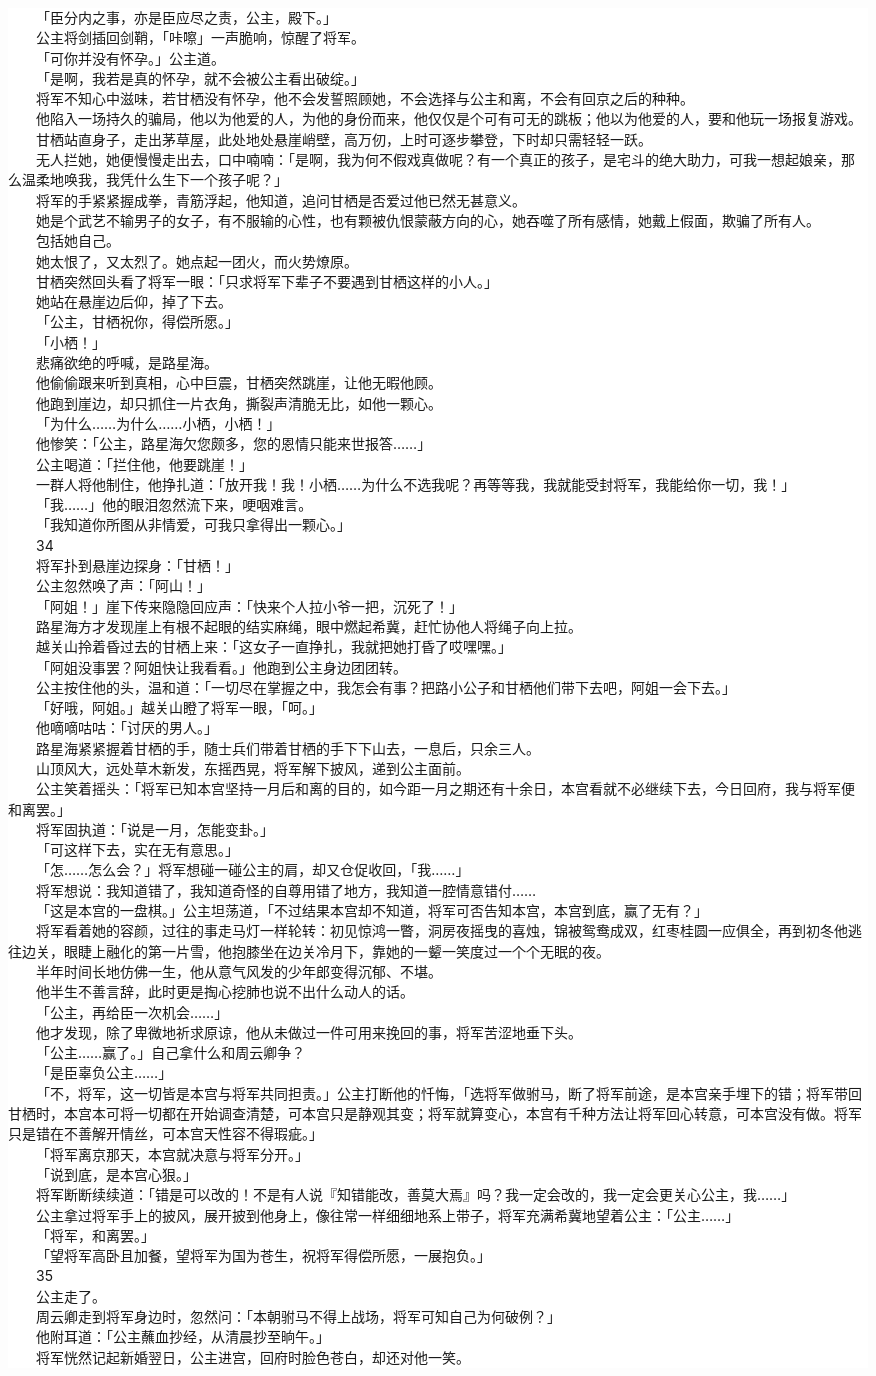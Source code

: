 &emsp;&emsp;「臣分内之事，亦是臣应尽之责，公主，殿下。」  
&emsp;&emsp;公主将剑插回剑鞘，「咔嚓」一声脆响，惊醒了将军。  
&emsp;&emsp;「可你并没有怀孕。」公主道。  
&emsp;&emsp;「是啊，我若是真的怀孕，就不会被公主看出破绽。」  
&emsp;&emsp;将军不知心中滋味，若甘栖没有怀孕，他不会发誓照顾她，不会选择与公主和离，不会有回京之后的种种。  
&emsp;&emsp;他陷入一场持久的骗局，他以为他爱的人，为他的身份而来，他仅仅是个可有可无的跳板；他以为他爱的人，要和他玩一场报复游戏。  
&emsp;&emsp;甘栖站直身子，走出茅草屋，此处地处悬崖峭壁，高万仞，上时可逐步攀登，下时却只需轻轻一跃。  
&emsp;&emsp;无人拦她，她便慢慢走出去，口中喃喃：「是啊，我为何不假戏真做呢？有一个真正的孩子，是宅斗的绝大助力，可我一想起娘亲，那么温柔地唤我，我凭什么生下一个孩子呢？」  
&emsp;&emsp;将军的手紧紧握成拳，青筋浮起，他知道，追问甘栖是否爱过他已然无甚意义。  
&emsp;&emsp;她是个武艺不输男子的女子，有不服输的心性，也有颗被仇恨蒙蔽方向的心，她吞噬了所有感情，她戴上假面，欺骗了所有人。  
&emsp;&emsp;包括她自己。  
&emsp;&emsp;她太恨了，又太烈了。她点起一团火，而火势燎原。  
&emsp;&emsp;甘栖突然回头看了将军一眼：「只求将军下辈子不要遇到甘栖这样的小人。」  
&emsp;&emsp;她站在悬崖边后仰，掉了下去。  
&emsp;&emsp;「公主，甘栖祝你，得偿所愿。」  
&emsp;&emsp;「小栖！」  
&emsp;&emsp;悲痛欲绝的呼喊，是路星海。  
&emsp;&emsp;他偷偷跟来听到真相，心中巨震，甘栖突然跳崖，让他无暇他顾。  
&emsp;&emsp;他跑到崖边，却只抓住一片衣角，撕裂声清脆无比，如他一颗心。  
&emsp;&emsp;「为什么……为什么……小栖，小栖！」  
&emsp;&emsp;他惨笑：「公主，路星海欠您颇多，您的恩情只能来世报答……」  
&emsp;&emsp;公主喝道：「拦住他，他要跳崖！」  
&emsp;&emsp;一群人将他制住，他挣扎道：「放开我！我！小栖……为什么不选我呢？再等等我，我就能受封将军，我能给你一切，我！」  
&emsp;&emsp;「我……」他的眼泪忽然流下来，哽咽难言。  
&emsp;&emsp;「我知道你所图从非情爱，可我只拿得出一颗心。」  
&emsp;&emsp;34  
&emsp;&emsp;将军扑到悬崖边探身：「甘栖！」  
&emsp;&emsp;公主忽然唤了声：「阿山！」  
&emsp;&emsp;「阿姐！」崖下传来隐隐回应声：「快来个人拉小爷一把，沉死了！」  
&emsp;&emsp;路星海方才发现崖上有根不起眼的结实麻绳，眼中燃起希冀，赶忙协他人将绳子向上拉。  
&emsp;&emsp;越关山拎着昏过去的甘栖上来：「这女子一直挣扎，我就把她打昏了哎嘿嘿。」  
&emsp;&emsp;「阿姐没事罢？阿姐快让我看看。」他跑到公主身边团团转。  
&emsp;&emsp;公主按住他的头，温和道：「一切尽在掌握之中，我怎会有事？把路小公子和甘栖他们带下去吧，阿姐一会下去。」  
&emsp;&emsp;「好哦，阿姐。」越关山瞪了将军一眼，「呵。」  
&emsp;&emsp;他嘀嘀咕咕：「讨厌的男人。」  
&emsp;&emsp;路星海紧紧握着甘栖的手，随士兵们带着甘栖的手下下山去，一息后，只余三人。  
&emsp;&emsp;山顶风大，远处草木新发，东摇西晃，将军解下披风，递到公主面前。  
&emsp;&emsp;公主笑着摇头：「将军已知本宫坚持一月后和离的目的，如今距一月之期还有十余日，本宫看就不必继续下去，今日回府，我与将军便和离罢。」  
&emsp;&emsp;将军固执道：「说是一月，怎能变卦。」  
&emsp;&emsp;「可这样下去，实在无有意思。」  
&emsp;&emsp;「怎……怎么会？」将军想碰一碰公主的肩，却又仓促收回，「我……」  
&emsp;&emsp;将军想说：我知道错了，我知道奇怪的自尊用错了地方，我知道一腔情意错付……  
&emsp;&emsp;「这是本宫的一盘棋。」公主坦荡道，「不过结果本宫却不知道，将军可否告知本宫，本宫到底，赢了无有？」  
&emsp;&emsp;将军看着她的容颜，过往的事走马灯一样轮转：初见惊鸿一瞥，洞房夜摇曳的喜烛，锦被鸳鸯成双，红枣桂圆一应俱全，再到初冬他逃往边关，眼睫上融化的第一片雪，他抱膝坐在边关冷月下，靠她的一颦一笑度过一个个无眠的夜。  
&emsp;&emsp;半年时间长地仿佛一生，他从意气风发的少年郎变得沉郁、不堪。  
&emsp;&emsp;他半生不善言辞，此时更是掏心挖肺也说不出什么动人的话。  
&emsp;&emsp;「公主，再给臣一次机会……」  
&emsp;&emsp;他才发现，除了卑微地祈求原谅，他从未做过一件可用来挽回的事，将军苦涩地垂下头。  
&emsp;&emsp;「公主……赢了。」自己拿什么和周云卿争？  
&emsp;&emsp;「是臣辜负公主……」  
&emsp;&emsp;「不，将军，这一切皆是本宫与将军共同担责。」公主打断他的忏悔，「选将军做驸马，断了将军前途，是本宫亲手埋下的错；将军带回甘栖时，本宫本可将一切都在开始调查清楚，可本宫只是静观其变；将军就算变心，本宫有千种方法让将军回心转意，可本宫没有做。将军只是错在不善解开情丝，可本宫天性容不得瑕疵。」  
&emsp;&emsp;「将军离京那天，本宫就决意与将军分开。」  
&emsp;&emsp;「说到底，是本宫心狠。」  
&emsp;&emsp;将军断断续续道：「错是可以改的！不是有人说『知错能改，善莫大焉』吗？我一定会改的，我一定会更关心公主，我……」  
&emsp;&emsp;公主拿过将军手上的披风，展开披到他身上，像往常一样细细地系上带子，将军充满希冀地望着公主：「公主……」  
&emsp;&emsp;「将军，和离罢。」  
&emsp;&emsp;「望将军高卧且加餐，望将军为国为苍生，祝将军得偿所愿，一展抱负。」  
&emsp;&emsp;35  
&emsp;&emsp;公主走了。  
&emsp;&emsp;周云卿走到将军身边时，忽然问：「本朝驸马不得上战场，将军可知自己为何破例？」  
&emsp;&emsp;他附耳道：「公主蘸血抄经，从清晨抄至晌午。」  
&emsp;&emsp;将军恍然记起新婚翌日，公主进宫，回府时脸色苍白，却还对他一笑。  